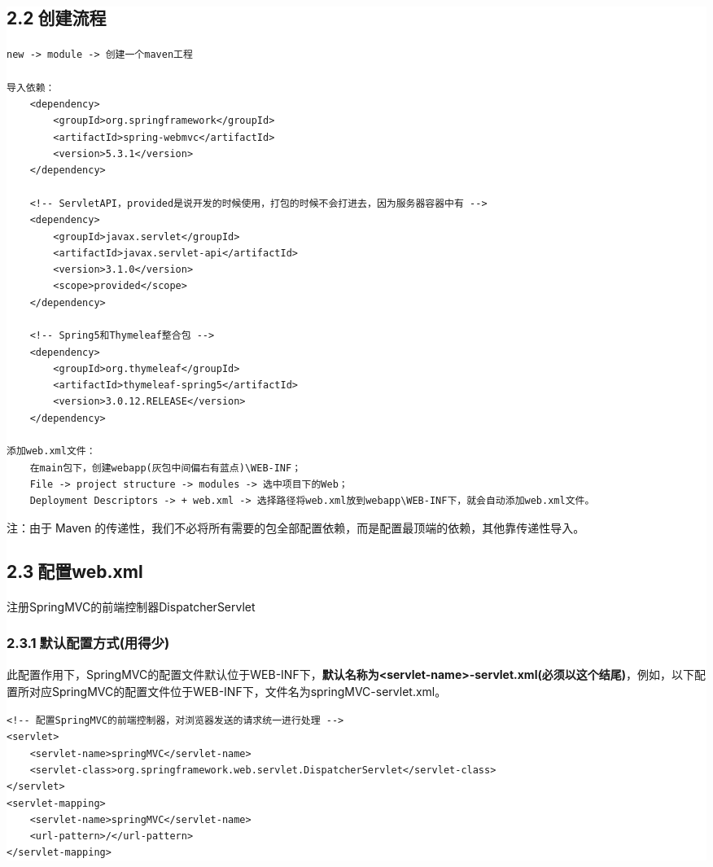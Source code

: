 ## 2.2 创建流程

~~~
new -> module -> 创建一个maven工程

导入依赖：
    <dependency>
        <groupId>org.springframework</groupId>
        <artifactId>spring-webmvc</artifactId>
        <version>5.3.1</version>
    </dependency>

    <!-- ServletAPI，provided是说开发的时候使用，打包的时候不会打进去，因为服务器容器中有 -->
    <dependency>
        <groupId>javax.servlet</groupId>
        <artifactId>javax.servlet-api</artifactId>
        <version>3.1.0</version>
        <scope>provided</scope>
    </dependency>
    
    <!-- Spring5和Thymeleaf整合包 -->
    <dependency>
        <groupId>org.thymeleaf</groupId>
        <artifactId>thymeleaf-spring5</artifactId>
        <version>3.0.12.RELEASE</version>
    </dependency>

添加web.xml文件：
    在main包下，创建webapp(灰包中间偏右有蓝点)\WEB-INF；
    File -> project structure -> modules -> 选中项目下的Web；
    Deployment Descriptors -> + web.xml -> 选择路径将web.xml放到webapp\WEB-INF下，就会自动添加web.xml文件。
~~~

注：由于 Maven 的传递性，我们不必将所有需要的包全部配置依赖，而是配置最顶端的依赖，其他靠传递性导入。

## 2.3 配置web.xml

注册SpringMVC的前端控制器DispatcherServlet

### 2.3.1 默认配置方式(用得少)

此配置作用下，SpringMVC的配置文件默认位于WEB-INF下，**默认名称为\<servlet-name\>-servlet.xml(必须以这个结尾)**，例如，以下配置所对应SpringMVC的配置文件位于WEB-INF下，文件名为springMVC-servlet.xml。
~~~
<!-- 配置SpringMVC的前端控制器，对浏览器发送的请求统一进行处理 -->
<servlet>
    <servlet-name>springMVC</servlet-name>
    <servlet-class>org.springframework.web.servlet.DispatcherServlet</servlet-class>
</servlet>
<servlet-mapping>
    <servlet-name>springMVC</servlet-name>
    <url-pattern>/</url-pattern>
</servlet-mapping>
~~~
